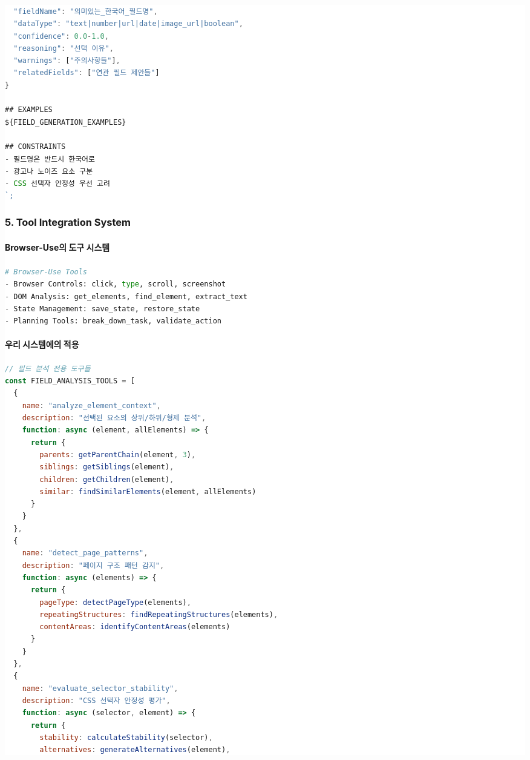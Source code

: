 ```javascript
  "fieldName": "의미있는_한국어_필드명",
  "dataType": "text|number|url|date|image_url|boolean",
  "confidence": 0.0-1.0,
  "reasoning": "선택 이유",
  "warnings": ["주의사항들"],
  "relatedFields": ["연관 필드 제안들"]
}

## EXAMPLES
${FIELD_GENERATION_EXAMPLES}

## CONSTRAINTS
- 필드명은 반드시 한국어로
- 광고나 노이즈 요소 구분
- CSS 선택자 안정성 우선 고려
`;
```

### 5. Tool Integration System

#### Browser-Use의 도구 시스템
```python
# Browser-Use Tools
- Browser Controls: click, type, scroll, screenshot
- DOM Analysis: get_elements, find_element, extract_text  
- State Management: save_state, restore_state
- Planning Tools: break_down_task, validate_action
```

#### 우리 시스템에의 적용
```javascript
// 필드 분석 전용 도구들
const FIELD_ANALYSIS_TOOLS = [
  {
    name: "analyze_element_context",
    description: "선택된 요소의 상위/하위/형제 분석",
    function: async (element, allElements) => {
      return {
        parents: getParentChain(element, 3),
        siblings: getSiblings(element),
        children: getChildren(element),
        similar: findSimilarElements(element, allElements)
      }
    }
  },
  {
    name: "detect_page_patterns", 
    description: "페이지 구조 패턴 감지",
    function: async (elements) => {
      return {
        pageType: detectPageType(elements),
        repeatingStructures: findRepeatingStructures(elements),
        contentAreas: identifyContentAreas(elements)
      }
    }
  },
  {
    name: "evaluate_selector_stability",
    description: "CSS 선택자 안정성 평가",
    function: async (selector, element) => {
      return {
        stability: calculateStability(selector),
        alternatives: generateAlternatives(element),
```